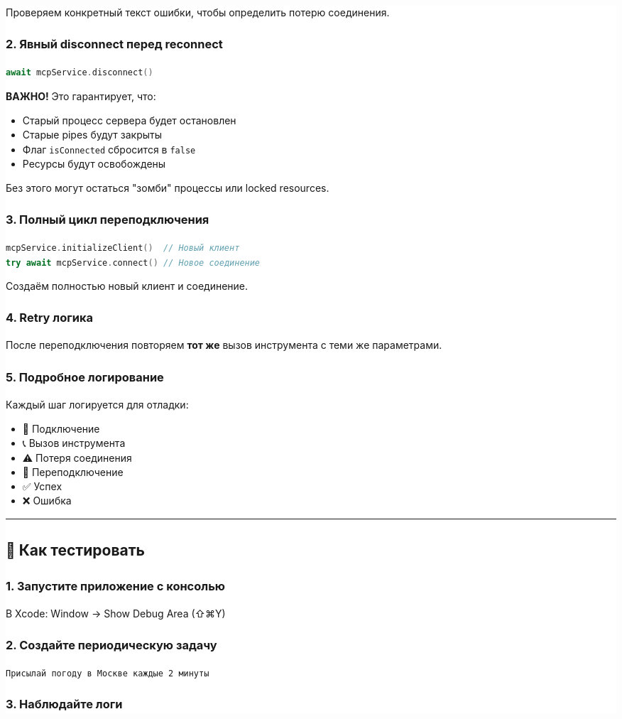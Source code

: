 Проверяем конкретный текст ошибки, чтобы определить потерю соединения.

### 2. **Явный disconnect перед reconnect**

```swift
await mcpService.disconnect()
```

**ВАЖНО!** Это гарантирует, что:
- Старый процесс сервера будет остановлен
- Старые pipes будут закрыты
- Флаг `isConnected` сбросится в `false`
- Ресурсы будут освобождены

Без этого могут остаться "зомби" процессы или locked resources.

### 3. **Полный цикл переподключения**

```swift
mcpService.initializeClient()  // Новый клиент
try await mcpService.connect() // Новое соединение
```

Создаём полностью новый клиент и соединение.

### 4. **Retry логика**

После переподключения повторяем **тот же** вызов инструмента с теми же параметрами.

### 5. **Подробное логирование**

Каждый шаг логируется для отладки:
- 🔌 Подключение
- 📞 Вызов инструмента
- ⚠️ Потеря соединения
- 🔄 Переподключение
- ✅ Успех
- ❌ Ошибка

---

## 🧪 Как тестировать

### 1. Запустите приложение с консолью

В Xcode: Window → Show Debug Area (⇧⌘Y)

### 2. Создайте периодическую задачу

```
Присылай погоду в Москве каждые 2 минуты
```

### 3. Наблюдайте логи

